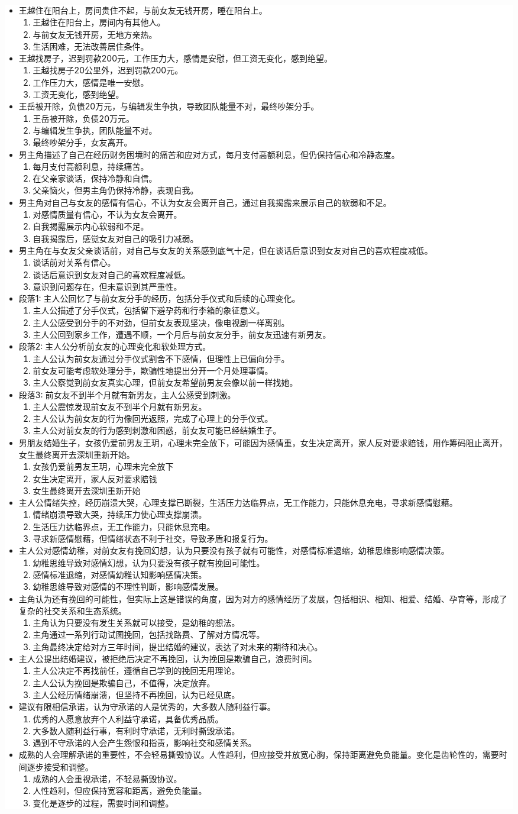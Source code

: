 -   王越住在阳台上，房间贵住不起，与前女友无钱开房，睡在阳台上。
    1.  王越住在阳台上，房间内有其他人。
    2.  与前女友无钱开房，无地方亲热。
    3.  生活困难，无法改善居住条件。
-   王越找房子，迟到罚款200元，工作压力大，感情是安慰，但工资无变化，感到绝望。
    1.  王越找房子20公里外，迟到罚款200元。
    2.  工作压力大，感情是唯一安慰。
    3.  工资无变化，感到绝望。
-   王岳被开除，负债20万元，与编辑发生争执，导致团队能量不对，最终吵架分手。
    1.  王岳被开除，负债20万元。
    2.  与编辑发生争执，团队能量不对。
    3.  最终吵架分手，女友离开。
-   男主角描述了自己在经历财务困境时的痛苦和应对方式，每月支付高额利息，但仍保持信心和冷静态度。
    1.  每月支付高额利息，持续痛苦。
    2.  在父亲家谈话，保持冷静和自信。
    3.  父亲恼火，但男主角仍保持冷静，表现自我。
-   男主角对自己与女友的感情有信心，不认为女友会离开自己，通过自我揭露来展示自己的软弱和不足。
    1.  对感情质量有信心，不认为女友会离开。
    2.  自我揭露展示内心软弱和不足。
    3.  自我揭露后，感觉女友对自己的吸引力减弱。
-   男主角在与女友父亲谈话前，对自己与女友的关系感到底气十足，但在谈话后意识到女友对自己的喜欢程度减低。
    1.  谈话前对关系有信心。
    2.  谈话后意识到女友对自己的喜欢程度减低。
    3.  意识到问题存在，但未意识到其严重性。
-   段落1: 主人公回忆了与前女友分手的经历，包括分手仪式和后续的心理变化。
    1.  主人公描述了分手仪式，包括留下避孕药和行李箱的象征意义。
    2.  主人公感受到分手的不对劲，但前女友表现坚决，像电视剧一样离别。
    3.  主人公回到家乡工作，遭遇不顺，一个月后与前女友分手，前女友迅速有新男友。
-   段落2: 主人公分析前女友的心理变化和软处理方式。
    1.  主人公认为前女友通过分手仪式割舍不下感情，但理性上已偏向分手。
    2.  前女友可能考虑软处理分手，欺骗性地提出分开一个月处理事情。
    3.  主人公察觉到前女友真实心理，但前女友希望前男友会像以前一样找她。
-   段落3: 前女友不到半个月就有新男友，主人公感受到刺激。
    1.  主人公震惊发现前女友不到半个月就有新男友。
    2.  主人公认为前女友的行为像回光返照，完成了心理上的分手仪式。
    3.  主人公对前女友的行为感到刺激和困惑，前女友可能已经结婚生子。
-   男朋友结婚生子，女孩仍爱前男友王玥，心理未完全放下，可能因为感情重，女生决定离开，家人反对要求赔钱，用作筹码阻止离开，女生最终离开去深圳重新开始。 
    1.  女孩仍爱前男友王玥，心理未完全放下
    2.  女生决定离开，家人反对要求赔钱
    3.  女生最终离开去深圳重新开始
-   主人公情绪失控，经历崩溃大哭，心理支撑已断裂，生活压力达临界点，无工作能力，只能休息充电，寻求新感情慰藉。
    1.  情绪崩溃导致大哭，持续压力使心理支撑崩溃。
    2.  生活压力达临界点，无工作能力，只能休息充电。
    3.  寻求新感情慰藉，但情绪状态不利于社交，导致矛盾和报复行为。
-   主人公对感情幼稚，对前女友有挽回幻想，认为只要没有孩子就有可能性，对感情标准退缩，幼稚思维影响感情决策。
    1.  幼稚思维导致对感情幻想，认为只要没有孩子就有挽回可能性。
    2.  感情标准退缩，对感情幼稚认知影响感情决策。
    3.  幼稚思维导致对感情的不理性判断，影响感情发展。
-   主角认为还有挽回的可能性，但实际上这是错误的角度，因为对方的感情经历了发展，包括相识、相知、相爱、结婚、孕育等，形成了复杂的社交关系和生态系统。
    1.  主角认为只要没有发生关系就可以接受，是幼稚的想法。
    2.  主角通过一系列行动试图挽回，包括找路费、了解对方情况等。
    3.  主角最终决定给对方三年时间，提出结婚的建议，表达了对未来的期待和决心。
-   主人公提出结婚建议，被拒绝后决定不再挽回，认为挽回是欺骗自己，浪费时间。
    1.  主人公决定不再找前任，遵循自己学到的挽回无用理论。
    2.  主人公认为挽回是欺骗自己，不值得，决定放弃。
    3.  主人公经历情绪崩溃，但坚持不再挽回，认为已经见底。
-   建议有限相信承诺，认为守承诺的人是优秀的，大多数人随利益行事。
    1.  优秀的人愿意放弃个人利益守承诺，具备优秀品质。
    2.  大多数人随利益行事，有利时守承诺，无利时撕毁承诺。
    3.  遇到不守承诺的人会产生怨恨和指责，影响社交和感情关系。
-   成熟的人会理解承诺的重要性，不会轻易撕毁协议。人性趋利，但应接受并放宽心胸，保持距离避免负能量。变化是齿轮性的，需要时间逐步接受和调整。
    1.  成熟的人会重视承诺，不轻易撕毁协议。
    2.  人性趋利，但应保持宽容和距离，避免负能量。
    3.  变化是逐步的过程，需要时间和调整。